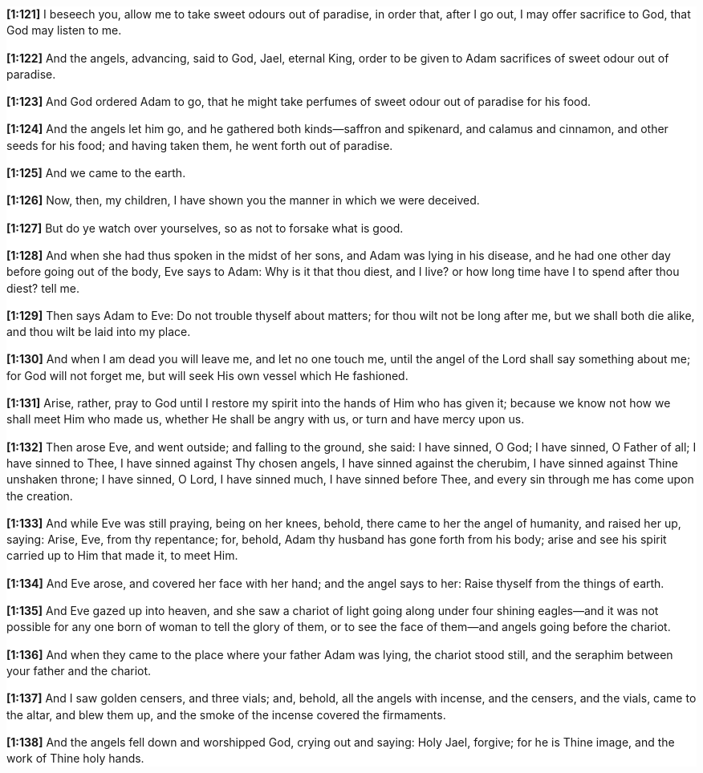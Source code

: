 **[1:121]** I beseech you, allow me to take sweet odours out of paradise, in order that, after I go out, I may offer sacrifice to God, that God may listen to me.

**[1:122]** And the angels, advancing, said to God, Jael, eternal King, order to be given to Adam sacrifices of sweet odour out of paradise.

**[1:123]** And God ordered Adam to go, that he might take perfumes of sweet odour out of paradise for his food.

**[1:124]** And the angels let him go, and he gathered both kinds—saffron and spikenard, and calamus and cinnamon, and other seeds for his food; and having taken them, he went forth out of paradise.

**[1:125]** And we came to the earth.

**[1:126]** Now, then, my children, I have shown you the manner in which we were deceived.

**[1:127]** But do ye watch over yourselves, so as not to forsake what is good.

**[1:128]** And when she had thus spoken in the midst of her sons, and Adam was lying in his disease, and he had one other day before going out of the body, Eve says to Adam:  Why is it that thou diest, and I live? or how long time have I to spend after thou diest? tell me.

**[1:129]** Then says Adam to Eve:  Do not trouble thyself about matters; for thou wilt not be long after me, but we shall both die alike, and thou wilt be laid into my place.

**[1:130]** And when I am dead you will leave me, and let no one touch me, until the angel of the Lord shall say something about me; for God will not forget me, but will seek His own vessel which He fashioned.

**[1:131]** Arise, rather, pray to God until I restore my spirit into the hands of Him who has given it; because we know not how we shall meet Him who made us, whether He shall be angry with us, or turn and have mercy upon us.

**[1:132]** Then arose Eve, and went outside; and falling to the ground, she said:  I have sinned, O God; I have sinned, O Father of all; I have sinned to Thee, I have sinned against Thy chosen angels, I have sinned against the cherubim, I have sinned against Thine unshaken throne; I have sinned, O Lord, I have sinned much, I have sinned before Thee, and every sin through me has come upon the creation.

**[1:133]** And while Eve was still praying, being on her knees, behold, there came to her the angel of humanity, and raised her up, saying:  Arise, Eve, from thy repentance; for, behold, Adam thy husband has gone forth from his body; arise and see his spirit carried up to Him that made it, to meet Him.

**[1:134]** And Eve arose, and covered her face with her hand; and the angel says to her:  Raise thyself from the things of earth.

**[1:135]** And Eve gazed up into heaven, and she saw a chariot of light going along under four shining eagles—and it was not possible for any one born of woman to tell the glory of them, or to see the face of them—and angels going before the chariot.

**[1:136]** And when they came to the place where your father Adam was lying, the chariot stood still, and the seraphim between your father and the chariot.

**[1:137]** And I saw golden censers, and three vials; and, behold, all the angels with incense, and the censers, and the vials, came to the altar, and blew them up, and the smoke of the incense covered the firmaments.

**[1:138]** And the angels fell down and worshipped God, crying out and saying:  Holy Jael, forgive; for he is Thine image, and the work of Thine holy hands.
